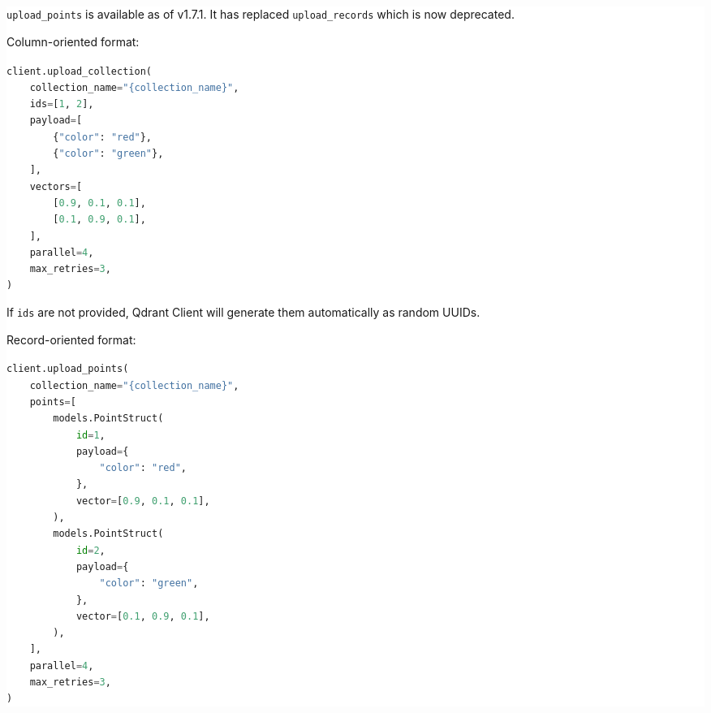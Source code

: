 <aside role="status">
<code>upload_points</code> is available as of v1.7.1. It has replaced <code>upload_records</code> which is now deprecated.
</aside>

Column-oriented format:

```python
client.upload_collection(
    collection_name="{collection_name}",
    ids=[1, 2],
    payload=[
        {"color": "red"},
        {"color": "green"},
    ],
    vectors=[
        [0.9, 0.1, 0.1],
        [0.1, 0.9, 0.1],
    ],
    parallel=4,
    max_retries=3,
)
```

<aside role="status">
If <code>ids</code> are not provided, Qdrant Client will generate them automatically as random UUIDs.
</aside>

Record-oriented format:

```python
client.upload_points(
    collection_name="{collection_name}",
    points=[
        models.PointStruct(
            id=1,
            payload={
                "color": "red",
            },
            vector=[0.9, 0.1, 0.1],
        ),
        models.PointStruct(
            id=2,
            payload={
                "color": "green",
            },
            vector=[0.1, 0.9, 0.1],
        ),
    ],
    parallel=4,
    max_retries=3,
)
```
